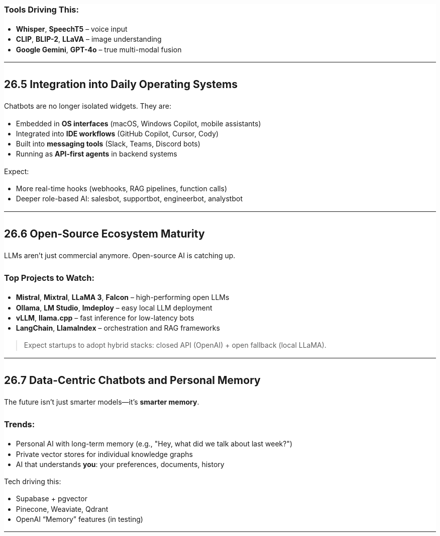 ### Tools Driving This:

* **Whisper**, **SpeechT5** – voice input
* **CLIP**, **BLIP-2**, **LLaVA** – image understanding
* **Google Gemini**, **GPT-4o** – true multi-modal fusion

---

## 26.5 Integration into Daily Operating Systems

Chatbots are no longer isolated widgets. They are:

* Embedded in **OS interfaces** (macOS, Windows Copilot, mobile assistants)
* Integrated into **IDE workflows** (GitHub Copilot, Cursor, Cody)
* Built into **messaging tools** (Slack, Teams, Discord bots)
* Running as **API-first agents** in backend systems

Expect:

* More real-time hooks (webhooks, RAG pipelines, function calls)
* Deeper role-based AI: salesbot, supportbot, engineerbot, analystbot

---

## 26.6 Open-Source Ecosystem Maturity

LLMs aren’t just commercial anymore. Open-source AI is catching up.

### Top Projects to Watch:

* **Mistral**, **Mixtral**, **LLaMA 3**, **Falcon** – high-performing open LLMs
* **Ollama**, **LM Studio**, **lmdeploy** – easy local LLM deployment
* **vLLM**, **llama.cpp** – fast inference for low-latency bots
* **LangChain**, **LlamaIndex** – orchestration and RAG frameworks

> Expect startups to adopt hybrid stacks: closed API (OpenAI) + open fallback (local LLaMA).

---

## 26.7 Data-Centric Chatbots and Personal Memory

The future isn’t just smarter models—it’s **smarter memory**.

### Trends:

* Personal AI with long-term memory (e.g., "Hey, what did we talk about last week?")
* Private vector stores for individual knowledge graphs
* AI that understands **you**: your preferences, documents, history

Tech driving this:

* Supabase + pgvector
* Pinecone, Weaviate, Qdrant
* OpenAI “Memory” features (in testing)

---